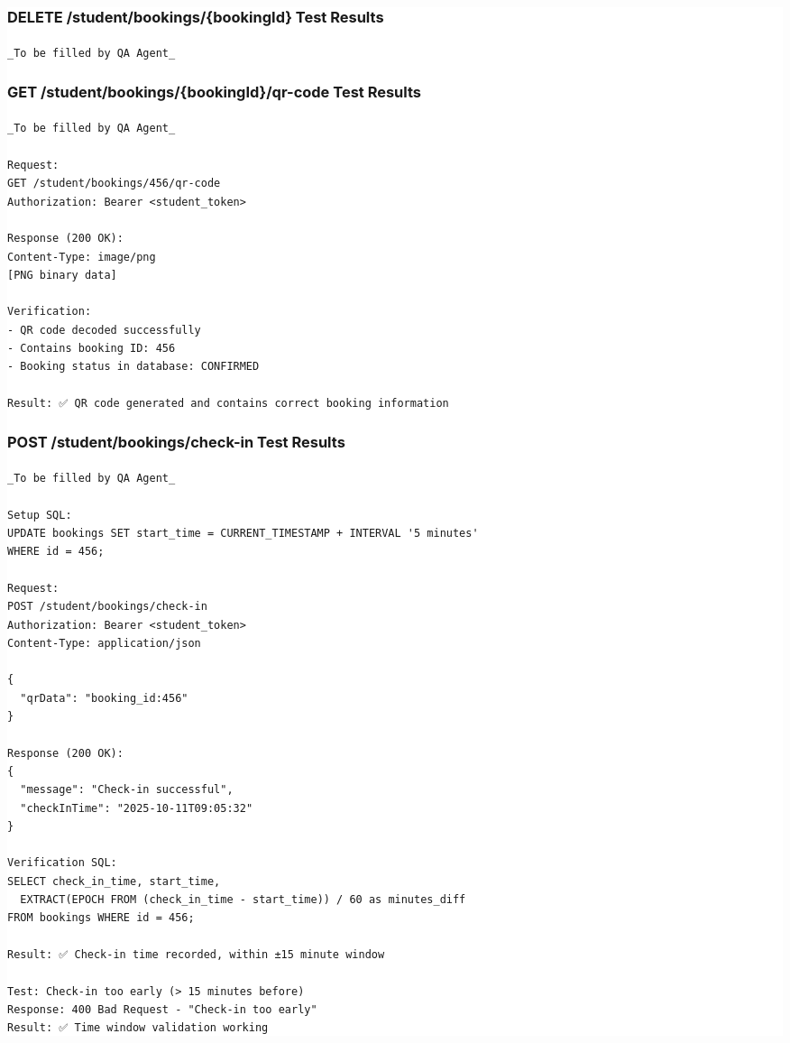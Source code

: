 ### DELETE /student/bookings/{bookingId} Test Results
```
_To be filled by QA Agent_
```

### GET /student/bookings/{bookingId}/qr-code Test Results
```
_To be filled by QA Agent_

Request:
GET /student/bookings/456/qr-code
Authorization: Bearer <student_token>

Response (200 OK):
Content-Type: image/png
[PNG binary data]

Verification:
- QR code decoded successfully
- Contains booking ID: 456
- Booking status in database: CONFIRMED

Result: ✅ QR code generated and contains correct booking information
```

### POST /student/bookings/check-in Test Results
```
_To be filled by QA Agent_

Setup SQL:
UPDATE bookings SET start_time = CURRENT_TIMESTAMP + INTERVAL '5 minutes'
WHERE id = 456;

Request:
POST /student/bookings/check-in
Authorization: Bearer <student_token>
Content-Type: application/json

{
  "qrData": "booking_id:456"
}

Response (200 OK):
{
  "message": "Check-in successful",
  "checkInTime": "2025-10-11T09:05:32"
}

Verification SQL:
SELECT check_in_time, start_time,
  EXTRACT(EPOCH FROM (check_in_time - start_time)) / 60 as minutes_diff
FROM bookings WHERE id = 456;

Result: ✅ Check-in time recorded, within ±15 minute window

Test: Check-in too early (> 15 minutes before)
Response: 400 Bad Request - "Check-in too early"
Result: ✅ Time window validation working
```
